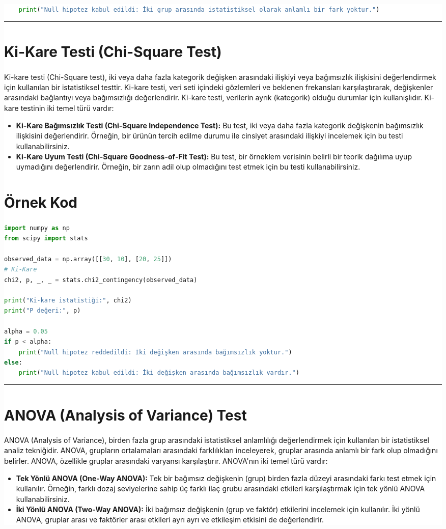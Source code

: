 ```python
    print("Null hipotez kabul edildi: İki grup arasında istatistiksel olarak anlamlı bir fark yoktur.")
```

---
# Ki-Kare Testi (Chi-Square Test)

Ki-kare testi (Chi-Square test), iki veya daha fazla kategorik değişken arasındaki ilişkiyi veya bağımsızlık ilişkisini değerlendirmek için kullanılan bir istatistiksel testtir. Ki-kare testi, veri seti içindeki gözlemleri ve beklenen frekansları karşılaştırarak, değişkenler arasındaki bağlantıyı veya bağımsızlığı değerlendirir. Ki-kare testi, verilerin ayrık (kategorik) olduğu durumlar için kullanışlıdır. Ki-kare testinin iki temel türü vardır:
- **Ki-Kare Bağımsızlık Testi (Chi-Square Independence Test):** Bu test, iki veya daha fazla kategorik değişkenin bağımsızlık ilişkisini değerlendirir. Örneğin, bir ürünün tercih edilme durumu ile cinsiyet arasındaki ilişkiyi incelemek için bu testi kullanabilirsiniz.
- **Ki-Kare Uyum Testi (Chi-Square Goodness-of-Fit Test):** Bu test, bir örneklem verisinin belirli bir teorik dağılıma uyup uymadığını değerlendirir. Örneğin, bir zarın adil olup olmadığını test etmek için bu testi kullanabilirsiniz.

# Örnek Kod

```python
import numpy as np
from scipy import stats

observed_data = np.array([[30, 10], [20, 25]])
# Ki-Kare
chi2, p, _, _ = stats.chi2_contingency(observed_data)

print("Ki-kare istatistiği:", chi2)
print("P değeri:", p)

alpha = 0.05
if p < alpha:
    print("Null hipotez reddedildi: İki değişken arasında bağımsızlık yoktur.")
else:
    print("Null hipotez kabul edildi: İki değişken arasında bağımsızlık vardır.")
```

---

# ANOVA (Analysis of Variance) Test
ANOVA (Analysis of Variance), birden fazla grup arasındaki istatistiksel anlamlılığı değerlendirmek için kullanılan bir istatistiksel analiz tekniğidir. ANOVA, grupların ortalamaları arasındaki farklılıkları inceleyerek, gruplar arasında anlamlı bir fark olup olmadığını belirler. ANOVA, özellikle gruplar arasındaki varyansı karşılaştırır. ANOVA'nın iki temel türü vardır:
- **Tek Yönlü ANOVA (One-Way ANOVA):** Tek bir bağımsız değişkenin (grup) birden fazla düzeyi arasındaki farkı test etmek için kullanılır. Örneğin, farklı dozaj seviyelerine sahip üç farklı ilaç grubu arasındaki etkileri karşılaştırmak için tek yönlü ANOVA kullanabilirsiniz.
- **İki Yönlü ANOVA (Two-Way ANOVA):** İki bağımsız değişkenin (grup ve faktör) etkilerini incelemek için kullanılır. İki yönlü ANOVA, gruplar arası ve faktörler arası etkileri ayrı ayrı ve etkileşim etkisini de değerlendirir.
